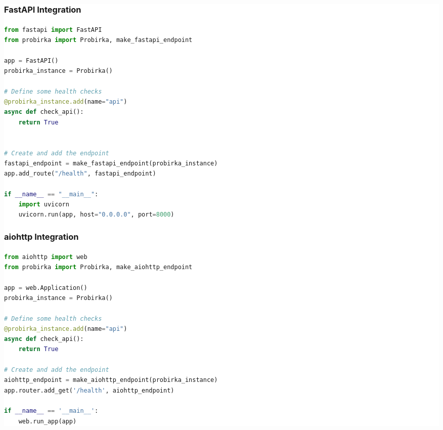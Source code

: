 ### FastAPI Integration

```python
from fastapi import FastAPI
from probirka import Probirka, make_fastapi_endpoint

app = FastAPI()
probirka_instance = Probirka()

# Define some health checks
@probirka_instance.add(name="api")
async def check_api():
    return True


# Create and add the endpoint
fastapi_endpoint = make_fastapi_endpoint(probirka_instance)
app.add_route("/health", fastapi_endpoint)

if __name__ == "__main__":
    import uvicorn
    uvicorn.run(app, host="0.0.0.0", port=8000)
```

### aiohttp Integration

```python
from aiohttp import web
from probirka import Probirka, make_aiohttp_endpoint

app = web.Application()
probirka_instance = Probirka()

# Define some health checks
@probirka_instance.add(name="api")
async def check_api():
    return True

# Create and add the endpoint
aiohttp_endpoint = make_aiohttp_endpoint(probirka_instance)
app.router.add_get('/health', aiohttp_endpoint)

if __name__ == '__main__':
    web.run_app(app)
```
